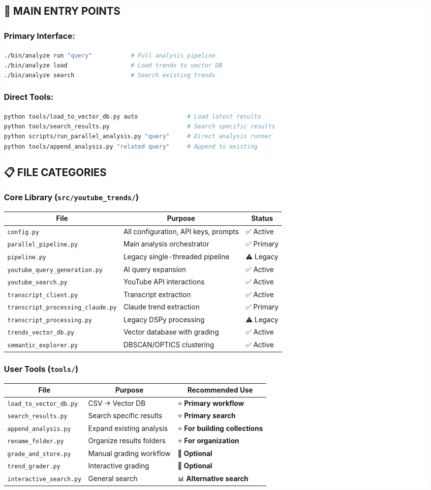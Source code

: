 ## 🚀 **MAIN ENTRY POINTS**

### **Primary Interface:**
```bash
./bin/analyze run "query"           # Full analysis pipeline
./bin/analyze load                  # Load trends to vector DB
./bin/analyze search                # Search existing trends
```

### **Direct Tools:**
```bash
python tools/load_to_vector_db.py auto              # Load latest results
python tools/search_results.py                      # Search specific results  
python scripts/run_parallel_analysis.py "query"     # Direct analysis runner
python tools/append_analysis.py "related query"     # Append to existing
```

## 📋 **FILE CATEGORIES**

### **Core Library (`src/youtube_trends/`)**
| File | Purpose | Status |
|------|---------|--------|
| `config.py` | All configuration, API keys, prompts | ✅ Active |
| `parallel_pipeline.py` | Main analysis orchestrator | ✅ Primary |
| `pipeline.py` | Legacy single-threaded pipeline | ⚠️ Legacy |
| `youtube_query_generation.py` | AI query expansion | ✅ Active |
| `youtube_search.py` | YouTube API interactions | ✅ Active |
| `transcript_client.py` | Transcript extraction | ✅ Active |
| `transcript_processing_claude.py` | Claude trend extraction | ✅ Primary |
| `transcript_processing.py` | Legacy DSPy processing | ⚠️ Legacy |
| `trends_vector_db.py` | Vector database with grading | ✅ Active |
| `semantic_explorer.py` | DBSCAN/OPTICS clustering | ✅ Active |

### **User Tools (`tools/`)**
| File | Purpose | Recommended Use |
|------|---------|-----------------|
| `load_to_vector_db.py` | CSV → Vector DB | ⭐ **Primary workflow** |
| `search_results.py` | Search specific results | ⭐ **Primary search** |
| `append_analysis.py` | Expand existing analysis | ⭐ **For building collections** |
| `rename_folder.py` | Organize results folders | ⭐ **For organization** |
| `grade_and_store.py` | Manual grading workflow | 🔧 **Optional** |
| `trend_grader.py` | Interactive grading | 🔧 **Optional** |
| `interactive_search.py` | General search | 📊 **Alternative search** |
